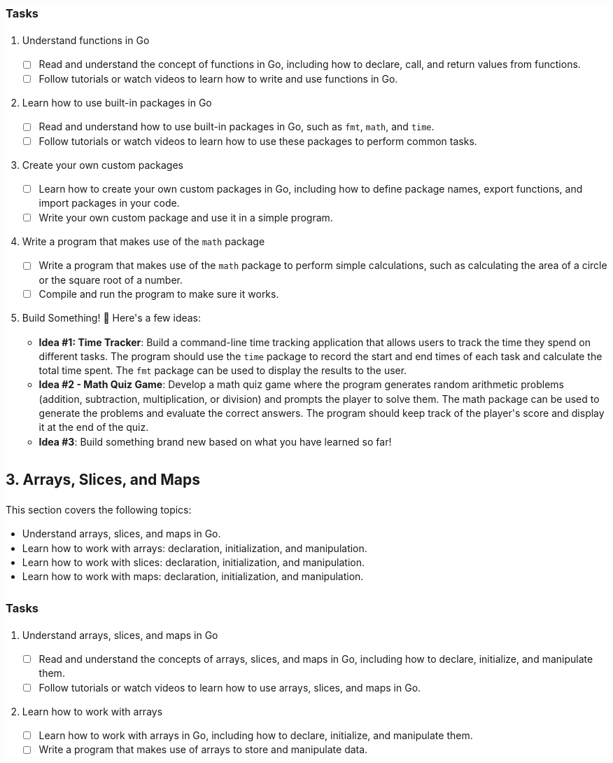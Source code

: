 ### Tasks

1. Understand functions in Go

   - [ ] Read and understand the concept of functions in Go, including how to declare, call, and return values from functions.
   - [ ] Follow tutorials or watch videos to learn how to write and use functions in Go.

2. Learn how to use built-in packages in Go

   - [ ] Read and understand how to use built-in packages in Go, such as `fmt`, `math`, and `time`.
   - [ ] Follow tutorials or watch videos to learn how to use these packages to perform common tasks.

3. Create your own custom packages

   - [ ] Learn how to create your own custom packages in Go, including how to define package names, export functions, and import packages in your code.
   - [ ] Write your own custom package and use it in a simple program.

4. Write a program that makes use of the `math` package

   - [ ] Write a program that makes use of the `math` package to perform simple calculations, such as calculating the area of a circle or the square root of a number.
   - [ ] Compile and run the program to make sure it works.

5. Build Something! 🔨 Here's a few ideas:
      - **Idea #1: Time Tracker**: Build a command-line time tracking application that allows users to track the time they spend on different tasks. The program should use the `time` package to record the start and end times of each task and calculate the total time spent. The `fmt` package can be used to display the results to the user.
      - **Idea #2 - Math Quiz Game**: Develop a math quiz game where the program generates random arithmetic problems (addition, subtraction, multiplication, or division) and prompts the player to solve them. The math package can be used to generate the problems and evaluate the correct answers. The program should keep track of the player's score and display it at the end of the quiz.
      - **Idea #3**: Build something brand new based on what you have learned so far!

## 3. Arrays, Slices, and Maps

This section covers the following topics:
- Understand arrays, slices, and maps in Go.
- Learn how to work with arrays: declaration, initialization, and manipulation.
- Learn how to work with slices: declaration, initialization, and manipulation.
- Learn how to work with maps: declaration, initialization, and manipulation.

### Tasks

1. Understand arrays, slices, and maps in Go

   - [ ] Read and understand the concepts of arrays, slices, and maps in Go, including how to declare, initialize, and manipulate them.
   - [ ] Follow tutorials or watch videos to learn how to use arrays, slices, and maps in Go.

2. Learn how to work with arrays

   - [ ] Learn how to work with arrays in Go, including how to declare, initialize, and manipulate them.
   - [ ] Write a program that makes use of arrays to store and manipulate data.
